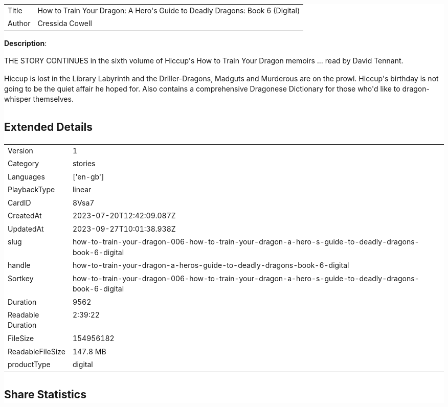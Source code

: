 |  |  |
| - | - |
| Title | How to Train Your Dragon: A Hero's Guide to Deadly Dragons: Book 6 (Digital) |
| Author | Cressida Cowell |

**Description**:

THE STORY CONTINUES in the sixth volume of Hiccup's How to Train Your Dragon memoirs ... read by David Tennant.                                                              

Hiccup is lost in the Library Labyrinth and the Driller-Dragons, Madguts and Murderous are on the prowl. Hiccup's birthday is not going to be the quiet affair he hoped for. Also contains a comprehensive Dragonese Dictionary for those who'd like to dragon-whisper themselves.


## Extended Details

|  |  |
| - | - |
| Version | 1 |
| Category | stories |
| Languages | ['en-gb'] |
| PlaybackType | linear |
| CardID | 8Vsa7 |
| CreatedAt | 2023-07-20T12:42:09.087Z |
| UpdatedAt | 2023-09-27T10:01:38.938Z |
| slug | how-to-train-your-dragon-006-how-to-train-your-dragon-a-hero-s-guide-to-deadly-dragons-book-6-digital |
| handle | how-to-train-your-dragon-a-heros-guide-to-deadly-dragons-book-6-digital |
| Sortkey | how-to-train-your-dragon-006-how-to-train-your-dragon-a-hero-s-guide-to-deadly-dragons-book-6-digital |
| Duration | 9562 |
| Readable Duration | 2:39:22 |
| FileSize | 154956182 |
| ReadableFileSize | 147.8 MB |
| productType | digital |


## Share Statistics
